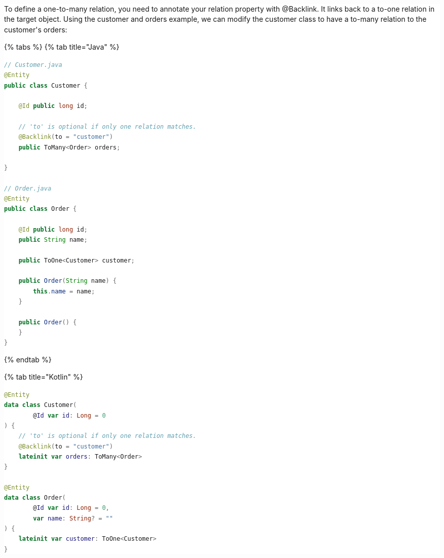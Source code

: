 To define a one-to-many relation, you need to annotate your relation property with @Backlink. It links back to a to-one relation in the target object. Using the customer and orders example, we can modify the customer class to have a to-many relation to the customer's orders:

{% tabs %}
{% tab title="Java" %}
```java
// Customer.java
@Entity
public class Customer {
    
    @Id public long id;
    
    // 'to' is optional if only one relation matches.
    @Backlink(to = "customer")
    public ToMany<Order> orders;
    
}

// Order.java
@Entity
public class Order {
    
    @Id public long id;
    public String name;
    
    public ToOne<Customer> customer;
    
    public Order(String name) {
        this.name = name;
    }
    
    public Order() {
    }
}
```
{% endtab %}

{% tab title="Kotlin" %}
```kotlin
@Entity
data class Customer(
        @Id var id: Long = 0
) {    
    // 'to' is optional if only one relation matches.
    @Backlink(to = "customer")
    lateinit var orders: ToMany<Order>
}

@Entity
data class Order(
        @Id var id: Long = 0,
        var name: String? = ""
) {
    lateinit var customer: ToOne<Customer>
}
```
